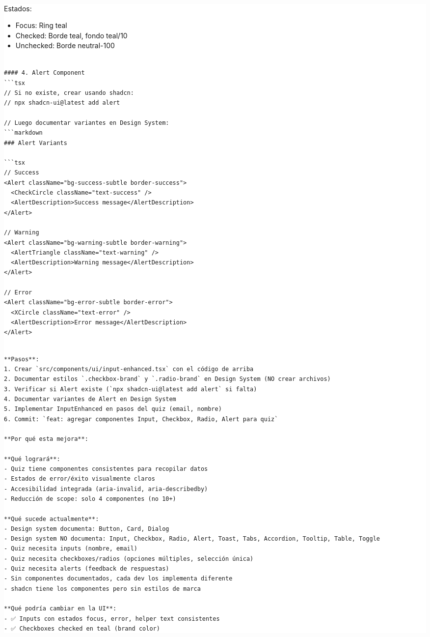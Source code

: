 Estados:
- Focus: Ring teal
- Checked: Borde teal, fondo teal/10
- Unchecked: Borde neutral-100
```

#### 4. Alert Component
```tsx
// Si no existe, crear usando shadcn:
// npx shadcn-ui@latest add alert

// Luego documentar variantes en Design System:
```markdown
### Alert Variants

```tsx
// Success
<Alert className="bg-success-subtle border-success">
  <CheckCircle className="text-success" />
  <AlertDescription>Success message</AlertDescription>
</Alert>

// Warning
<Alert className="bg-warning-subtle border-warning">
  <AlertTriangle className="text-warning" />
  <AlertDescription>Warning message</AlertDescription>
</Alert>

// Error
<Alert className="bg-error-subtle border-error">
  <XCircle className="text-error" />
  <AlertDescription>Error message</AlertDescription>
</Alert>
```
````

**Pasos**:
1. Crear `src/components/ui/input-enhanced.tsx` con el código de arriba
2. Documentar estilos `.checkbox-brand` y `.radio-brand` en Design System (NO crear archivos)
3. Verificar si Alert existe (`npx shadcn-ui@latest add alert` si falta)
4. Documentar variantes de Alert en Design System
5. Implementar InputEnhanced en pasos del quiz (email, nombre)
6. Commit: `feat: agregar componentes Input, Checkbox, Radio, Alert para quiz`

**Por qué esta mejora**:

**Qué logrará**:
- Quiz tiene componentes consistentes para recopilar datos
- Estados de error/éxito visualmente claros
- Accesibilidad integrada (aria-invalid, aria-describedby)
- Reducción de scope: solo 4 componentes (no 10+)

**Qué sucede actualmente**:
- Design system documenta: Button, Card, Dialog
- Design system NO documenta: Input, Checkbox, Radio, Alert, Toast, Tabs, Accordion, Tooltip, Table, Toggle
- Quiz necesita inputs (nombre, email)
- Quiz necesita checkboxes/radios (opciones múltiples, selección única)
- Quiz necesita alerts (feedback de respuestas)
- Sin componentes documentados, cada dev los implementa diferente
- shadcn tiene los componentes pero sin estilos de marca

**Qué podría cambiar en la UI**:
- ✅ Inputs con estados focus, error, helper text consistentes
- ✅ Checkboxes checked en teal (brand color)
````